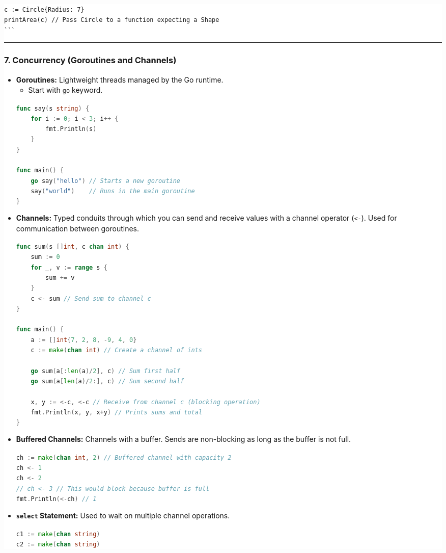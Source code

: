     c := Circle{Radius: 7}
    printArea(c) // Pass Circle to a function expecting a Shape
    ```

---

### 7. Concurrency (Goroutines and Channels)

* **Goroutines:** Lightweight threads managed by the Go runtime.
    * Start with `go` keyword.
    ```go
    func say(s string) {
        for i := 0; i < 3; i++ {
            fmt.Println(s)
        }
    }

    func main() {
        go say("hello") // Starts a new goroutine
        say("world")    // Runs in the main goroutine
    }
    ```
* **Channels:** Typed conduits through which you can send and receive values with a channel operator (`<-`). Used for communication between goroutines.
    ```go
    func sum(s []int, c chan int) {
        sum := 0
        for _, v := range s {
            sum += v
        }
        c <- sum // Send sum to channel c
    }

    func main() {
        a := []int{7, 2, 8, -9, 4, 0}
        c := make(chan int) // Create a channel of ints

        go sum(a[:len(a)/2], c) // Sum first half
        go sum(a[len(a)/2:], c) // Sum second half

        x, y := <-c, <-c // Receive from channel c (blocking operation)
        fmt.Println(x, y, x+y) // Prints sums and total
    }
    ```
* **Buffered Channels:** Channels with a buffer. Sends are non-blocking as long as the buffer is not full.
    ```go
    ch := make(chan int, 2) // Buffered channel with capacity 2
    ch <- 1
    ch <- 2
    // ch <- 3 // This would block because buffer is full
    fmt.Println(<-ch) // 1
    ```
* **`select` Statement:** Used to wait on multiple channel operations.
    ```go
    c1 := make(chan string)
    c2 := make(chan string)
